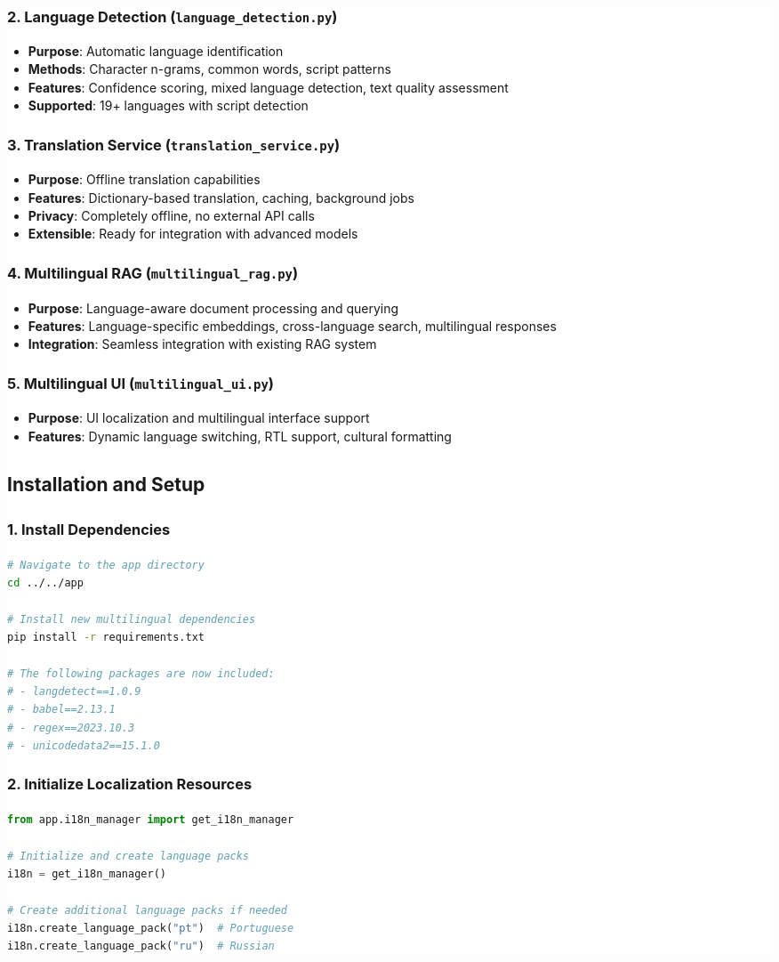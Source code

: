 ### 2. Language Detection (`language_detection.py`)
- **Purpose**: Automatic language identification
- **Methods**: Character n-grams, common words, script patterns
- **Features**: Confidence scoring, mixed language detection, text quality assessment
- **Supported**: 19+ languages with script detection

### 3. Translation Service (`translation_service.py`)
- **Purpose**: Offline translation capabilities
- **Features**: Dictionary-based translation, caching, background jobs
- **Privacy**: Completely offline, no external API calls
- **Extensible**: Ready for integration with advanced models

### 4. Multilingual RAG (`multilingual_rag.py`)
- **Purpose**: Language-aware document processing and querying
- **Features**: Language-specific embeddings, cross-language search, multilingual responses
- **Integration**: Seamless integration with existing RAG system

### 5. Multilingual UI (`multilingual_ui.py`)
- **Purpose**: UI localization and multilingual interface support
- **Features**: Dynamic language switching, RTL support, cultural formatting

## Installation and Setup

### 1. Install Dependencies

```bash
# Navigate to the app directory
cd ../../app

# Install new multilingual dependencies
pip install -r requirements.txt

# The following packages are now included:
# - langdetect==1.0.9
# - babel==2.13.1
# - regex==2023.10.3
# - unicodedata2==15.1.0
```

### 2. Initialize Localization Resources

```python
from app.i18n_manager import get_i18n_manager

# Initialize and create language packs
i18n = get_i18n_manager()

# Create additional language packs if needed
i18n.create_language_pack("pt")  # Portuguese
i18n.create_language_pack("ru")  # Russian
```
